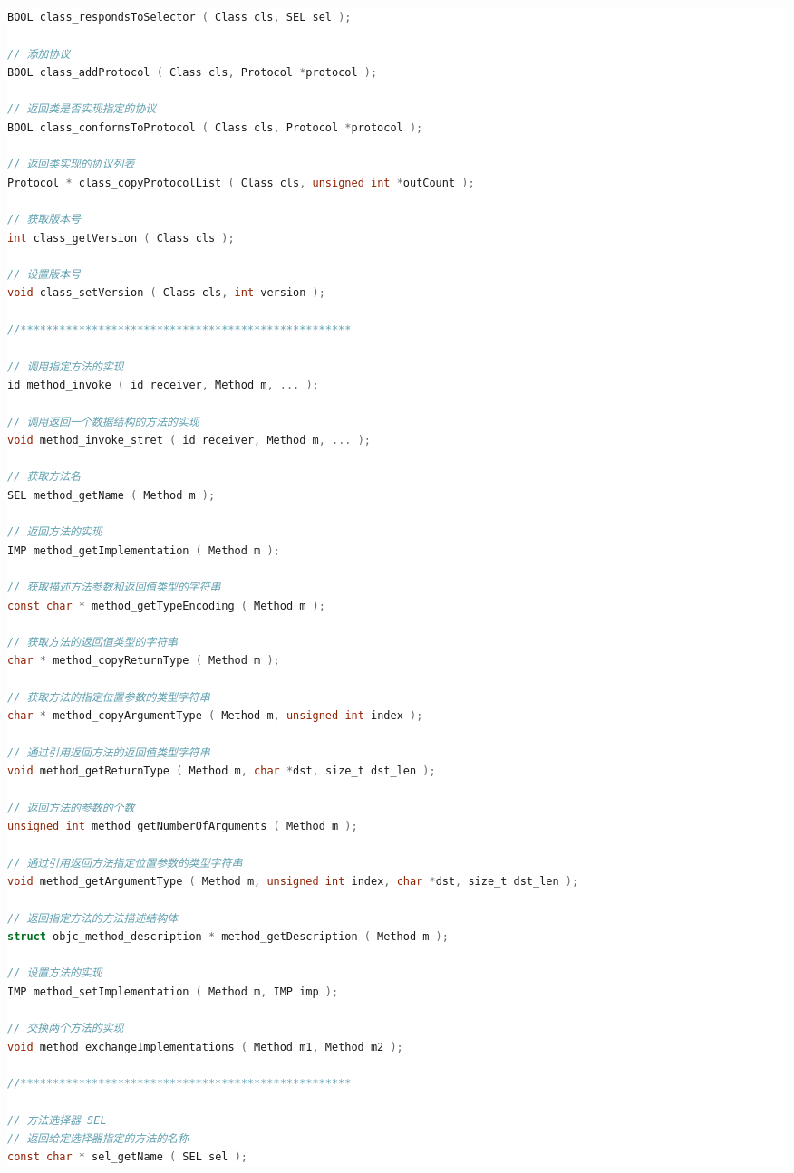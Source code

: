```objectivec
BOOL class_respondsToSelector ( Class cls, SEL sel );

// 添加协议
BOOL class_addProtocol ( Class cls, Protocol *protocol );

// 返回类是否实现指定的协议
BOOL class_conformsToProtocol ( Class cls, Protocol *protocol );

// 返回类实现的协议列表
Protocol * class_copyProtocolList ( Class cls, unsigned int *outCount );

// 获取版本号
int class_getVersion ( Class cls );

// 设置版本号
void class_setVersion ( Class cls, int version );

//***************************************************

// 调用指定方法的实现
id method_invoke ( id receiver, Method m, ... );

// 调用返回一个数据结构的方法的实现
void method_invoke_stret ( id receiver, Method m, ... );

// 获取方法名
SEL method_getName ( Method m );

// 返回方法的实现
IMP method_getImplementation ( Method m );

// 获取描述方法参数和返回值类型的字符串
const char * method_getTypeEncoding ( Method m );

// 获取方法的返回值类型的字符串
char * method_copyReturnType ( Method m );

// 获取方法的指定位置参数的类型字符串
char * method_copyArgumentType ( Method m, unsigned int index );

// 通过引用返回方法的返回值类型字符串
void method_getReturnType ( Method m, char *dst, size_t dst_len );

// 返回方法的参数的个数
unsigned int method_getNumberOfArguments ( Method m );

// 通过引用返回方法指定位置参数的类型字符串
void method_getArgumentType ( Method m, unsigned int index, char *dst, size_t dst_len );

// 返回指定方法的方法描述结构体
struct objc_method_description * method_getDescription ( Method m );

// 设置方法的实现
IMP method_setImplementation ( Method m, IMP imp );

// 交换两个方法的实现
void method_exchangeImplementations ( Method m1, Method m2 );

//***************************************************

// 方法选择器 SEL
// 返回给定选择器指定的方法的名称
const char * sel_getName ( SEL sel );
```
